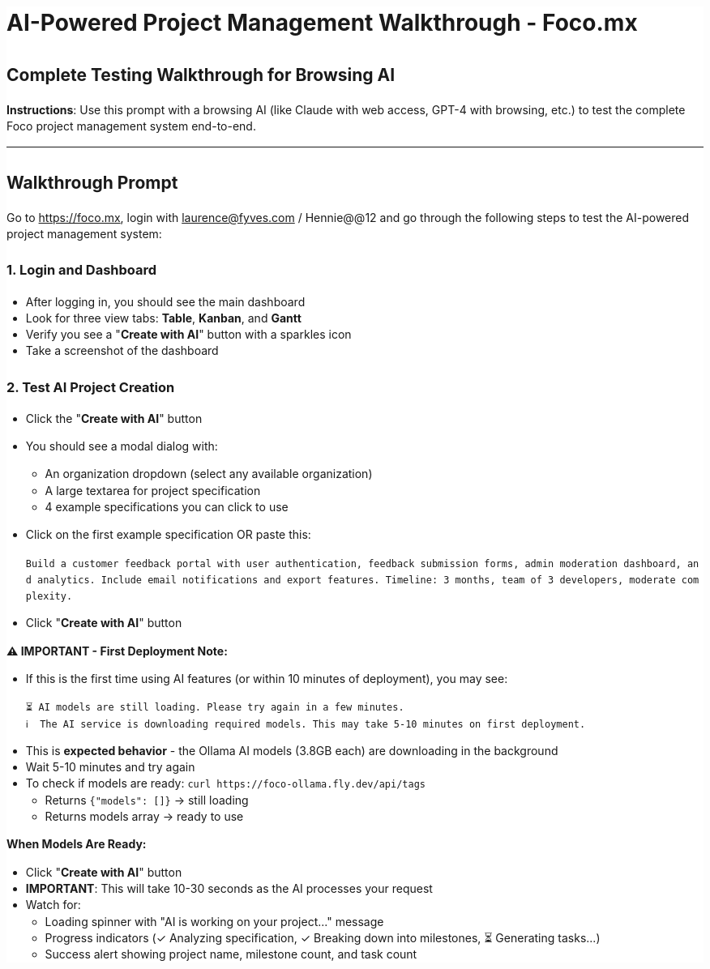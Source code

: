 # AI-Powered Project Management Walkthrough - Foco.mx

## Complete Testing Walkthrough for Browsing AI

**Instructions**: Use this prompt with a browsing AI (like Claude with web access, GPT-4 with browsing, etc.) to test the complete Foco project management system end-to-end.

---

## Walkthrough Prompt

Go to https://foco.mx, login with laurence@fyves.com / Hennie@@12 and go through the following steps to test the AI-powered project management system:

### 1. Login and Dashboard
- After logging in, you should see the main dashboard
- Look for three view tabs: **Table**, **Kanban**, and **Gantt**
- Verify you see a "**Create with AI**" button with a sparkles icon
- Take a screenshot of the dashboard

### 2. Test AI Project Creation
- Click the "**Create with AI**" button
- You should see a modal dialog with:
  - An organization dropdown (select any available organization)
  - A large textarea for project specification
  - 4 example specifications you can click to use

- Click on the first example specification OR paste this:
  ```
  Build a customer feedback portal with user authentication, feedback submission forms, admin moderation dashboard, and analytics. Include email notifications and export features. Timeline: 3 months, team of 3 developers, moderate complexity.
  ```

- Click "**Create with AI**" button

**⚠️ IMPORTANT - First Deployment Note:**
- If this is the first time using AI features (or within 10 minutes of deployment), you may see:
  ```
  ⏳ AI models are still loading. Please try again in a few minutes.
  ℹ️  The AI service is downloading required models. This may take 5-10 minutes on first deployment.
  ```
- This is **expected behavior** - the Ollama AI models (3.8GB each) are downloading in the background
- Wait 5-10 minutes and try again
- To check if models are ready: `curl https://foco-ollama.fly.dev/api/tags`
  - Returns `{"models": []}` → still loading
  - Returns models array → ready to use

**When Models Are Ready:**
- Click "**Create with AI**" button
- **IMPORTANT**: This will take 10-30 seconds as the AI processes your request
- Watch for:
  - Loading spinner with "AI is working on your project..." message
  - Progress indicators (✓ Analyzing specification, ✓ Breaking down into milestones, ⏳ Generating tasks...)
  - Success alert showing project name, milestone count, and task count

